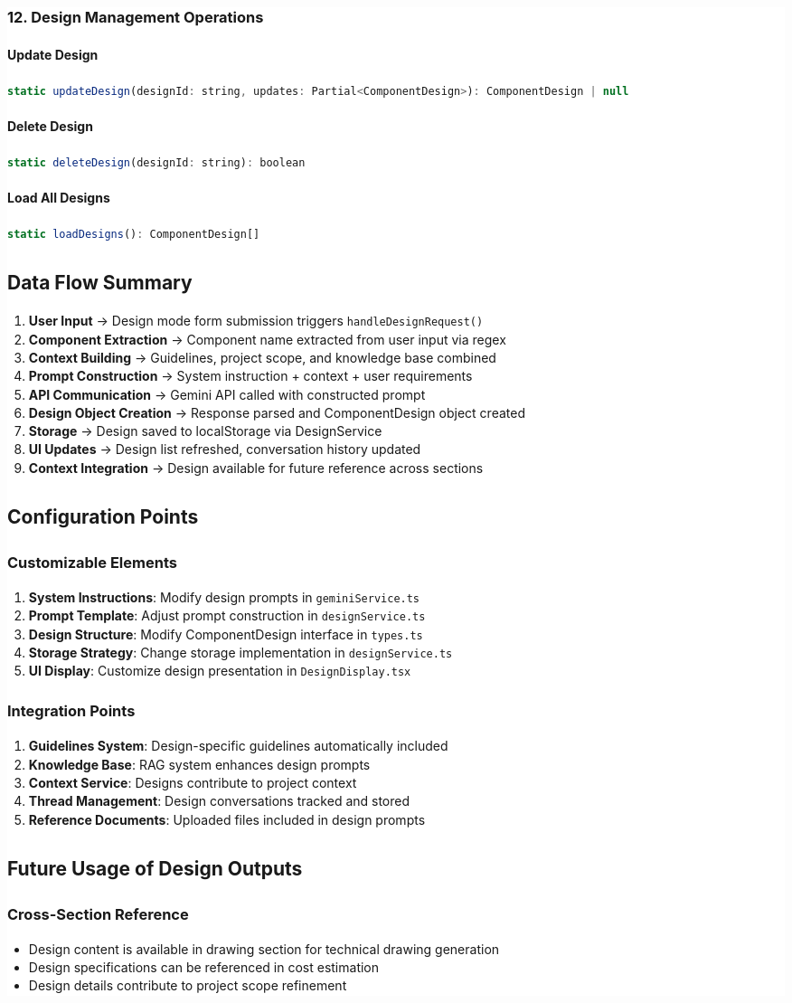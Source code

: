 ### 12. Design Management Operations

#### Update Design
```javascript
static updateDesign(designId: string, updates: Partial<ComponentDesign>): ComponentDesign | null
```

#### Delete Design
```javascript
static deleteDesign(designId: string): boolean
```

#### Load All Designs
```javascript
static loadDesigns(): ComponentDesign[]
```

## Data Flow Summary

1. **User Input** → Design mode form submission triggers `handleDesignRequest()`
2. **Component Extraction** → Component name extracted from user input via regex
3. **Context Building** → Guidelines, project scope, and knowledge base combined
4. **Prompt Construction** → System instruction + context + user requirements
5. **API Communication** → Gemini API called with constructed prompt
6. **Design Object Creation** → Response parsed and ComponentDesign object created
7. **Storage** → Design saved to localStorage via DesignService
8. **UI Updates** → Design list refreshed, conversation history updated
9. **Context Integration** → Design available for future reference across sections

## Configuration Points

### Customizable Elements
1. **System Instructions**: Modify design prompts in `geminiService.ts`
2. **Prompt Template**: Adjust prompt construction in `designService.ts`
3. **Design Structure**: Modify ComponentDesign interface in `types.ts`
4. **Storage Strategy**: Change storage implementation in `designService.ts`
5. **UI Display**: Customize design presentation in `DesignDisplay.tsx`

### Integration Points
1. **Guidelines System**: Design-specific guidelines automatically included
2. **Knowledge Base**: RAG system enhances design prompts
3. **Context Service**: Designs contribute to project context
4. **Thread Management**: Design conversations tracked and stored
5. **Reference Documents**: Uploaded files included in design prompts

## Future Usage of Design Outputs

### Cross-Section Reference
- Design content is available in drawing section for technical drawing generation
- Design specifications can be referenced in cost estimation
- Design details contribute to project scope refinement
